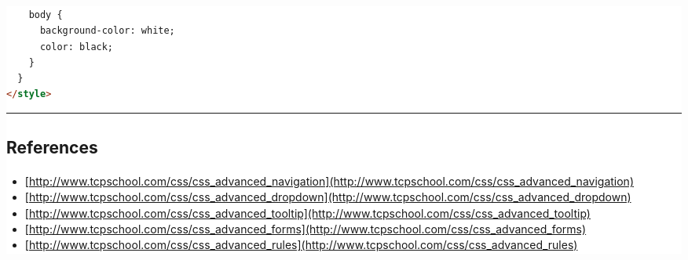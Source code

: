 ```html
    body {
      background-color: white;
      color: black;
    }
  }
</style>
```

---

## References

- [http://www.tcpschool.com/css/css_advanced_navigation](http://www.tcpschool.com/css/css_advanced_navigation)
- [http://www.tcpschool.com/css/css_advanced_dropdown](http://www.tcpschool.com/css/css_advanced_dropdown)
- [http://www.tcpschool.com/css/css_advanced_tooltip](http://www.tcpschool.com/css/css_advanced_tooltip)
- [http://www.tcpschool.com/css/css_advanced_forms](http://www.tcpschool.com/css/css_advanced_forms)
- [http://www.tcpschool.com/css/css_advanced_rules](http://www.tcpschool.com/css/css_advanced_rules)
